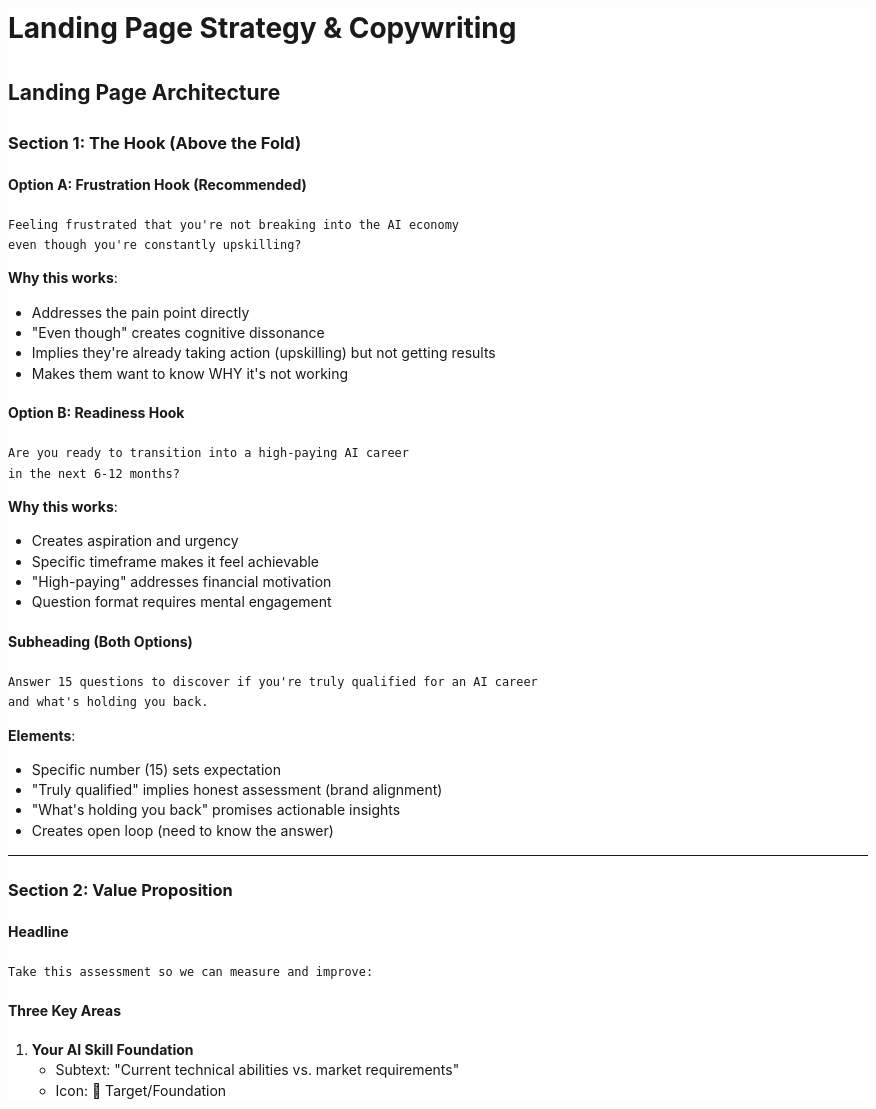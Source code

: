 # Landing Page Strategy & Copywriting

## Landing Page Architecture

### Section 1: The Hook (Above the Fold)

#### Option A: Frustration Hook (Recommended)
```
Feeling frustrated that you're not breaking into the AI economy
even though you're constantly upskilling?
```

**Why this works**:
- Addresses the pain point directly
- "Even though" creates cognitive dissonance
- Implies they're already taking action (upskilling) but not getting results
- Makes them want to know WHY it's not working

#### Option B: Readiness Hook
```
Are you ready to transition into a high-paying AI career
in the next 6-12 months?
```

**Why this works**:
- Creates aspiration and urgency
- Specific timeframe makes it feel achievable
- "High-paying" addresses financial motivation
- Question format requires mental engagement

#### Subheading (Both Options)
```
Answer 15 questions to discover if you're truly qualified for an AI career
and what's holding you back.
```

**Elements**:
- Specific number (15) sets expectation
- "Truly qualified" implies honest assessment (brand alignment)
- "What's holding you back" promises actionable insights
- Creates open loop (need to know the answer)

---

### Section 2: Value Proposition

#### Headline
```
Take this assessment so we can measure and improve:
```

#### Three Key Areas
1. **Your AI Skill Foundation**
   - Subtext: "Current technical abilities vs. market requirements"
   - Icon: 🎯 Target/Foundation
